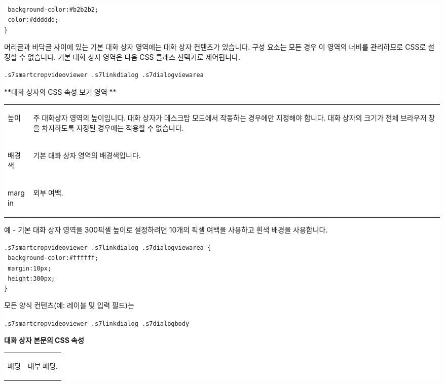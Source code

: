 ```
 background-color:#b2b2b2; 
 color:#dddddd; 
}
```

머리글과 바닥글 사이에 있는 기본 대화 상자 영역에는 대화 상자 컨텐츠가 있습니다. 구성 요소는 모든 경우 이 영역의 너비를 관리하므로 CSS로 설정할 수 없습니다. 기본 대화 상자 영역은 다음 CSS 클래스 선택기로 제어됩니다.

```
.s7smartcropvideoviewer .s7linkdialog .s7dialogviewarea
```

**대화 상자의 CSS 속성 보기 영역 **

<table id="table_3FF4691D848A4C4D8EF060B7E79DEEDE"> 
 <tbody> 
  <tr> 
   <td colname="col1"> <p> <span class="codeph"> 높이 </span> </p> </td> 
   <td colname="col2"> <p> 주 대화상자 영역의 높이입니다. 대화 상자가 데스크탑 모드에서 작동하는 경우에만 지정해야 합니다. 대화 상자의 크기가 전체 브라우저 창을 차지하도록 지정된 경우에는 적용할 수 없습니다. </p> </td> 
  </tr> 
  <tr> 
   <td colname="col1"> <p> <span class="codeph"> 배경색 </span> </p> </td> 
   <td colname="col2"> <p>기본 대화 상자 영역의 배경색입니다. </p> </td> 
  </tr> 
  <tr> 
   <td colname="col1"> <p> <span class="codeph"> margin </span> </p> </td> 
   <td colname="col2"> <p>외부 여백. </p> </td> 
  </tr> 
 </tbody> 
</table>

예 - 기본 대화 상자 영역을 300픽셀 높이로 설정하려면 10개의 픽셀 여백을 사용하고 흰색 배경을 사용합니다.

```
.s7smartcropvideoviewer .s7linkdialog .s7dialogviewarea { 
 background-color:#ffffff; 
 margin:10px; 
 height:300px; 
}
```

모든 양식 컨텐츠(예: 레이블 및 입력 필드)는

```
.s7smartcropvideoviewer .s7linkdialog .s7dialogbody
```

**대화 상자 본문의 CSS 속성**

<table id="table_5D77F3D5B8CD4B798AA85F722B277F56"> 
 <tbody> 
  <tr> 
   <td colname="col1"> <p> <span class="codeph"> 패딩 </span> </p> </td> 
   <td colname="col2"> <p>내부 패딩. </p> </td> 
  </tr> 
 </tbody> 
</table>

